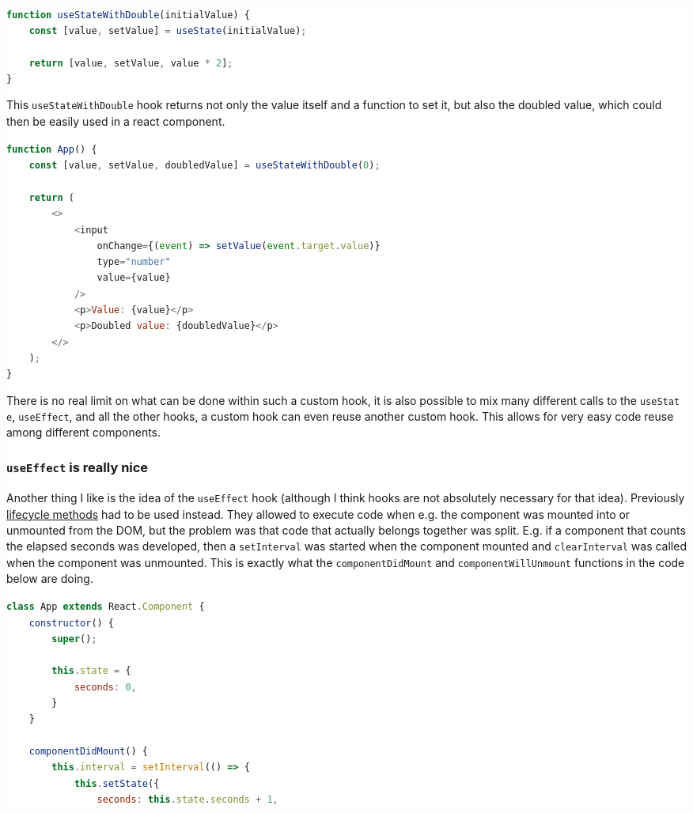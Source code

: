 ```javascript
function useStateWithDouble(initialValue) {
    const [value, setValue] = useState(initialValue);

    return [value, setValue, value * 2];
}
```

This `useStateWithDouble` hook returns not only the value itself and a function to set it, but also the doubled value,
which could then be easily used in a react component.

```javascript
function App() {
    const [value, setValue, doubledValue] = useStateWithDouble(0);

    return (
        <>
            <input
                onChange={(event) => setValue(event.target.value)}
                type="number"
                value={value}
            />
            <p>Value: {value}</p>
            <p>Doubled value: {doubledValue}</p>
        </>
    );
}
```

There is no real limit on what can be done within such a custom hook, it is also possible to mix many different calls
to the `useState`, `useEffect`, and all the other hooks, a custom hook can even reuse another custom hook. This allows
for very easy code reuse among different components.

### `useEffect` is really nice

Another thing I like is the idea of the `useEffect` hook (although I think hooks are not absolutely necessary for that
idea). Previously [lifecycle
methods](https://reactjs.org/docs/state-and-lifecycle.html#adding-lifecycle-methods-to-a-class) had to be used instead.
They allowed to execute code when e.g. the component was mounted into or unmounted from the DOM, but the problem was
that code that actually belongs together was split. E.g. if a component that counts the elapsed seconds was developed,
then a `setInterval` was started when the component mounted and `clearInterval` was called when the component was
unmounted. This is exactly what the `componentDidMount` and `componentWillUnmount` functions in the code below are
doing.

```javascript
class App extends React.Component {
    constructor() {
        super();

        this.state = {
            seconds: 0,
        }
    }

    componentDidMount() {
        this.interval = setInterval(() => {
            this.setState({
                seconds: this.state.seconds + 1,
```